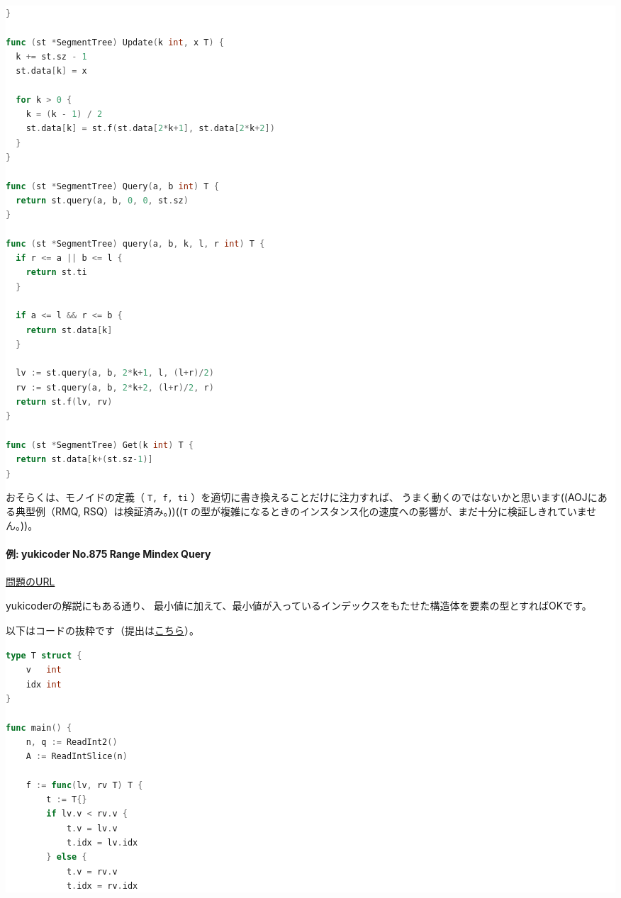 ```go
}

func (st *SegmentTree) Update(k int, x T) {
  k += st.sz - 1
  st.data[k] = x

  for k > 0 {
    k = (k - 1) / 2
    st.data[k] = st.f(st.data[2*k+1], st.data[2*k+2])
  }
}

func (st *SegmentTree) Query(a, b int) T {
  return st.query(a, b, 0, 0, st.sz)
}

func (st *SegmentTree) query(a, b, k, l, r int) T {
  if r <= a || b <= l {
    return st.ti
  }

  if a <= l && r <= b {
    return st.data[k]
  }

  lv := st.query(a, b, 2*k+1, l, (l+r)/2)
  rv := st.query(a, b, 2*k+2, (l+r)/2, r)
  return st.f(lv, rv)
}

func (st *SegmentTree) Get(k int) T {
  return st.data[k+(st.sz-1)]
}
```

おそらくは、モノイドの定義（ `T, f, ti` ）を適切に書き換えることだけに注力すれば、
うまく動くのではないかと思います((AOJにある典型例（RMQ, RSQ）は検証済み。))((`T` の型が複雑になるときのインスタンス化の速度への影響が、まだ十分に検証しきれていません。))。

#### 例: yukicoder No.875 Range Mindex Query

[問題のURL](https://yukicoder.me/problems/no/875)

yukicoderの解説にもある通り、
最小値に加えて、最小値が入っているインデックスをもたせた構造体を要素の型とすればOKです。

以下はコードの抜粋です（提出は[こちら](https://yukicoder.me/submissions/419460)）。

```go
type T struct {
	v   int
	idx int
}

func main() {
	n, q := ReadInt2()
	A := ReadIntSlice(n)

	f := func(lv, rv T) T {
		t := T{}
		if lv.v < rv.v {
			t.v = lv.v
			t.idx = lv.idx
		} else {
			t.v = rv.v
			t.idx = rv.idx
```